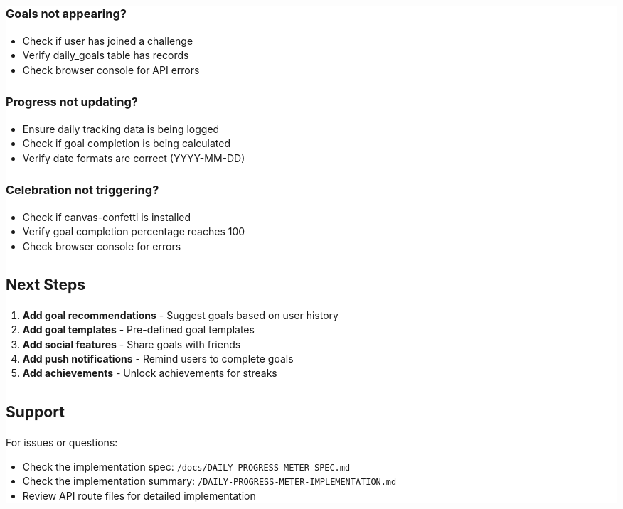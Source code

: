 ### Goals not appearing?
- Check if user has joined a challenge
- Verify daily_goals table has records
- Check browser console for API errors

### Progress not updating?
- Ensure daily tracking data is being logged
- Check if goal completion is being calculated
- Verify date formats are correct (YYYY-MM-DD)

### Celebration not triggering?
- Check if canvas-confetti is installed
- Verify goal completion percentage reaches 100
- Check browser console for errors

## Next Steps

1. **Add goal recommendations** - Suggest goals based on user history
2. **Add goal templates** - Pre-defined goal templates
3. **Add social features** - Share goals with friends
4. **Add push notifications** - Remind users to complete goals
5. **Add achievements** - Unlock achievements for streaks

## Support

For issues or questions:
- Check the implementation spec: `/docs/DAILY-PROGRESS-METER-SPEC.md`
- Check the implementation summary: `/DAILY-PROGRESS-METER-IMPLEMENTATION.md`
- Review API route files for detailed implementation
